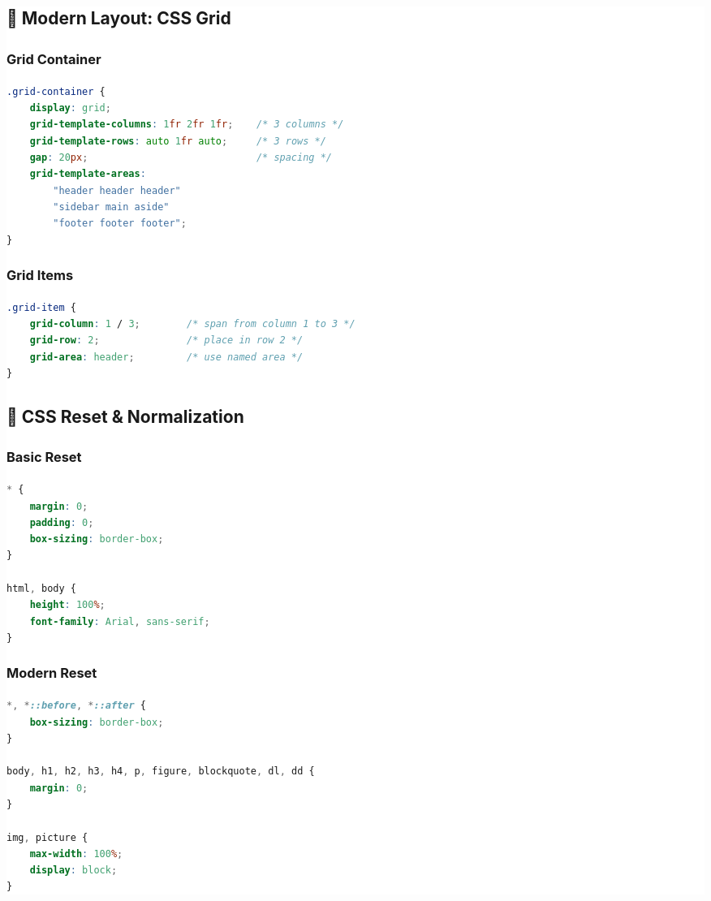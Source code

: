 ## 🎨 Modern Layout: CSS Grid

### Grid Container
```css
.grid-container {
    display: grid;
    grid-template-columns: 1fr 2fr 1fr;    /* 3 columns */
    grid-template-rows: auto 1fr auto;     /* 3 rows */
    gap: 20px;                             /* spacing */
    grid-template-areas: 
        "header header header"
        "sidebar main aside"
        "footer footer footer";
}
```

### Grid Items
```css
.grid-item {
    grid-column: 1 / 3;        /* span from column 1 to 3 */
    grid-row: 2;               /* place in row 2 */
    grid-area: header;         /* use named area */
}
```

## 🔧 CSS Reset & Normalization

### Basic Reset
```css
* {
    margin: 0;
    padding: 0;
    box-sizing: border-box;
}

html, body {
    height: 100%;
    font-family: Arial, sans-serif;
}
```

### Modern Reset
```css
*, *::before, *::after {
    box-sizing: border-box;
}

body, h1, h2, h3, h4, p, figure, blockquote, dl, dd {
    margin: 0;
}

img, picture {
    max-width: 100%;
    display: block;
}
```
